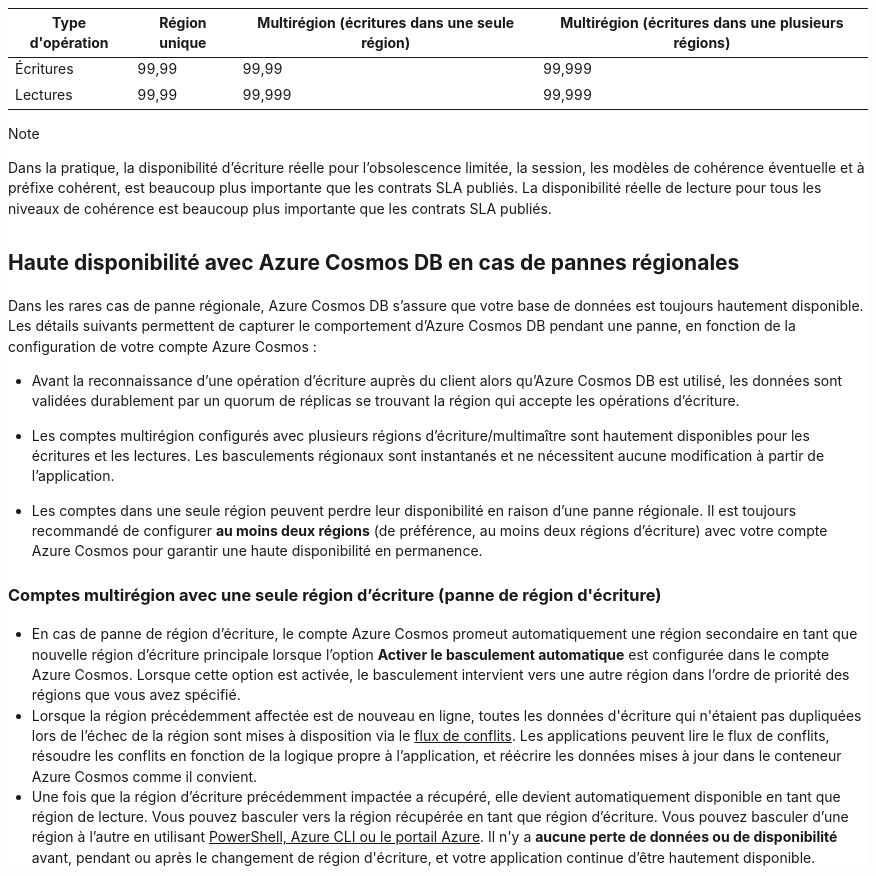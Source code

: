 |Type d'opération  | Région unique |Multirégion (écritures dans une seule région)|Multirégion (écritures dans une plusieurs régions) |
|---------|---------|---------|-------|
|Écritures    | 99,99    |99,99   |99,999|
|Lectures     | 99,99    |99,999  |99,999|

> [!NOTE]
> Dans la pratique, la disponibilité d’écriture réelle pour l’obsolescence limitée, la session, les modèles de cohérence éventuelle et à préfixe cohérent, est beaucoup plus importante que les contrats SLA publiés. La disponibilité réelle de lecture pour tous les niveaux de cohérence est beaucoup plus importante que les contrats SLA publiés.

## <a name="high-availability-with-azure-cosmos-db-in-the-event-of-regional-outages"></a>Haute disponibilité avec Azure Cosmos DB en cas de pannes régionales

Dans les rares cas de panne régionale, Azure Cosmos DB s’assure que votre base de données est toujours hautement disponible. Les détails suivants permettent de capturer le comportement d’Azure Cosmos DB pendant une panne, en fonction de la configuration de votre compte Azure Cosmos :

- Avant la reconnaissance d’une opération d’écriture auprès du client alors qu’Azure Cosmos DB est utilisé, les données sont validées durablement par un quorum de réplicas se trouvant la région qui accepte les opérations d’écriture.

- Les comptes multirégion configurés avec plusieurs régions d’écriture/multimaître sont hautement disponibles pour les écritures et les lectures. Les basculements régionaux sont instantanés et ne nécessitent aucune modification à partir de l’application.

- Les comptes dans une seule région peuvent perdre leur disponibilité en raison d’une panne régionale. Il est toujours recommandé de configurer **au moins deux régions** (de préférence, au moins deux régions d’écriture) avec votre compte Azure Cosmos pour garantir une haute disponibilité en permanence.

### <a name="multi-region-accounts-with-a-single-write-region-write-region-outage"></a>Comptes multirégion avec une seule région d’écriture (panne de région d'écriture)

- En cas de panne de région d’écriture, le compte Azure Cosmos promeut automatiquement une région secondaire en tant que nouvelle région d’écriture principale lorsque l’option **Activer le basculement automatique** est configurée dans le compte Azure Cosmos. Lorsque cette option est activée, le basculement intervient vers une autre région dans l’ordre de priorité des régions que vous avez spécifié.
- Lorsque la région précédemment affectée est de nouveau en ligne, toutes les données d'écriture qui n'étaient pas dupliquées lors de l’échec de la région sont mises à disposition via le [flux de conflits](how-to-manage-conflicts.md#read-from-conflict-feed). Les applications peuvent lire le flux de conflits, résoudre les conflits en fonction de la logique propre à l’application, et réécrire les données mises à jour dans le conteneur Azure Cosmos comme il convient.
- Une fois que la région d’écriture précédemment impactée a récupéré, elle devient automatiquement disponible en tant que région de lecture. Vous pouvez basculer vers la région récupérée en tant que région d’écriture. Vous pouvez basculer d’une région à l’autre en utilisant [PowerShell, Azure CLI ou le portail Azure](how-to-manage-database-account.md#manual-failover). Il n'y a **aucune perte de données ou de disponibilité** avant, pendant ou après le changement de région d'écriture, et votre application continue d’être hautement disponible.
